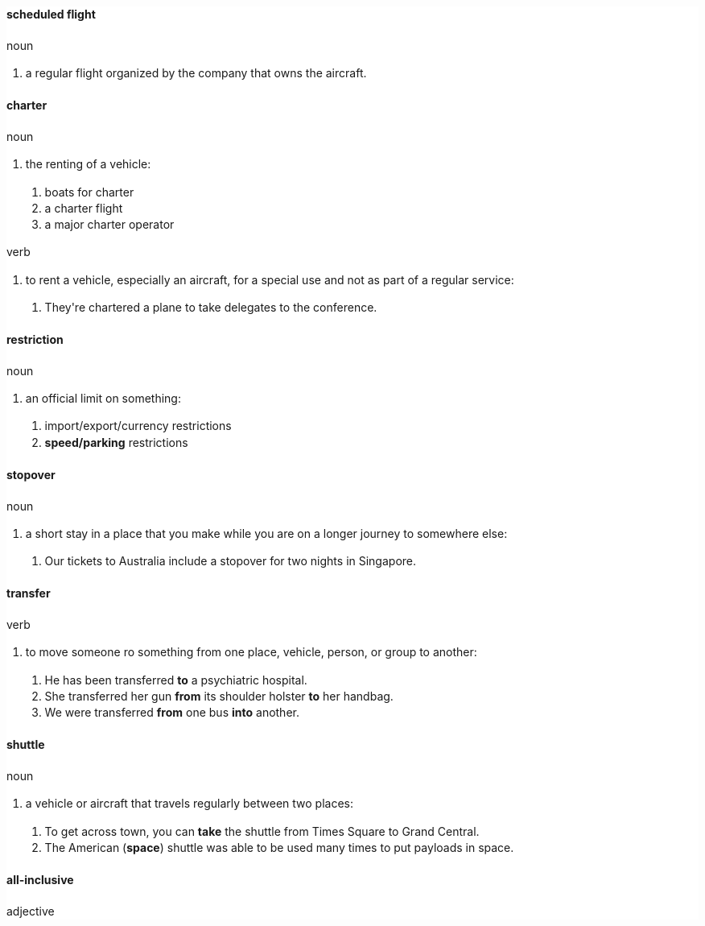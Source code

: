 #### scheduled flight
noun

1. a regular flight organized by the company that owns the aircraft.
   

#### charter
noun

1. the renting of a vehicle:
   
   1. boats for charter
   2. a charter flight
   3. a major charter operator

verb

1. to rent a vehicle, especially an aircraft, for a special use and not as part of a regular service:
   
   1. They're chartered a plane to take delegates to the conference.

#### restriction
noun

1. an official limit on something:
   
   1. import/export/currency restrictions
   2. **speed/parking** restrictions
   

#### stopover
noun

1. a short stay in a place that you make while you are on a longer journey to somewhere else:
   
   1. Our tickets to Australia include a stopover for two nights in Singapore.


#### transfer
verb

1. to move someone ro something from one place, vehicle, person, or group to another:
   
   1. He has been transferred **to** a psychiatric hospital.
   2. She transferred her gun **from** its shoulder holster **to** her handbag.
   3. We were transferred **from** one bus **into** another.

#### shuttle
noun

1. a vehicle or aircraft that travels regularly between two places:
   
   1. To get across town, you can **take** the shuttle from Times Square to Grand Central.
   2. The American (**space**) shuttle was able to be used many times to put payloads in space.


#### all-inclusive
adjective
